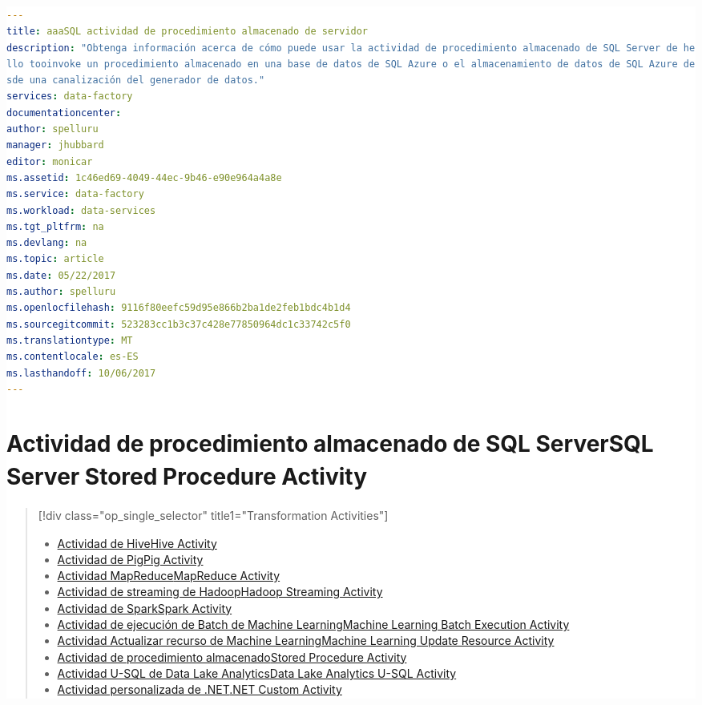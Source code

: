 ```yaml
---
title: aaaSQL actividad de procedimiento almacenado de servidor
description: "Obtenga información acerca de cómo puede usar la actividad de procedimiento almacenado de SQL Server de hello tooinvoke un procedimiento almacenado en una base de datos de SQL Azure o el almacenamiento de datos de SQL Azure desde una canalización del generador de datos."
services: data-factory
documentationcenter: 
author: spelluru
manager: jhubbard
editor: monicar
ms.assetid: 1c46ed69-4049-44ec-9b46-e90e964a4a8e
ms.service: data-factory
ms.workload: data-services
ms.tgt_pltfrm: na
ms.devlang: na
ms.topic: article
ms.date: 05/22/2017
ms.author: spelluru
ms.openlocfilehash: 9116f80eefc59d95e866b2ba1de2feb1bdc4b1d4
ms.sourcegitcommit: 523283cc1b3c37c428e77850964dc1c33742c5f0
ms.translationtype: MT
ms.contentlocale: es-ES
ms.lasthandoff: 10/06/2017
---
```

# <a name="sql-server-stored-procedure-activity"></a><span data-ttu-id="75739-103">Actividad de procedimiento almacenado de SQL Server</span><span class="sxs-lookup"><span data-stu-id="75739-103">SQL Server Stored Procedure Activity</span></span>
> [!div class="op_single_selector" title1="Transformation Activities"]
> * [<span data-ttu-id="75739-104">Actividad de Hive</span><span class="sxs-lookup"><span data-stu-id="75739-104">Hive Activity</span></span>](data-factory-hive-activity.md) 
> * [<span data-ttu-id="75739-105">Actividad de Pig</span><span class="sxs-lookup"><span data-stu-id="75739-105">Pig Activity</span></span>](data-factory-pig-activity.md)
> * [<span data-ttu-id="75739-106">Actividad MapReduce</span><span class="sxs-lookup"><span data-stu-id="75739-106">MapReduce Activity</span></span>](data-factory-map-reduce.md)
> * [<span data-ttu-id="75739-107">Actividad de streaming de Hadoop</span><span class="sxs-lookup"><span data-stu-id="75739-107">Hadoop Streaming Activity</span></span>](data-factory-hadoop-streaming-activity.md)
> * [<span data-ttu-id="75739-108">Actividad de Spark</span><span class="sxs-lookup"><span data-stu-id="75739-108">Spark Activity</span></span>](data-factory-spark.md)
> * [<span data-ttu-id="75739-109">Actividad de ejecución de Batch de Machine Learning</span><span class="sxs-lookup"><span data-stu-id="75739-109">Machine Learning Batch Execution Activity</span></span>](data-factory-azure-ml-batch-execution-activity.md)
> * [<span data-ttu-id="75739-110">Actividad Actualizar recurso de Machine Learning</span><span class="sxs-lookup"><span data-stu-id="75739-110">Machine Learning Update Resource Activity</span></span>](data-factory-azure-ml-update-resource-activity.md)
> * [<span data-ttu-id="75739-111">Actividad de procedimiento almacenado</span><span class="sxs-lookup"><span data-stu-id="75739-111">Stored Procedure Activity</span></span>](data-factory-stored-proc-activity.md)
> * [<span data-ttu-id="75739-112">Actividad U-SQL de Data Lake Analytics</span><span class="sxs-lookup"><span data-stu-id="75739-112">Data Lake Analytics U-SQL Activity</span></span>](data-factory-usql-activity.md)
> * [<span data-ttu-id="75739-113">Actividad personalizada de .NET</span><span class="sxs-lookup"><span data-stu-id="75739-113">.NET Custom Activity</span></span>](data-factory-use-custom-activities.md)
